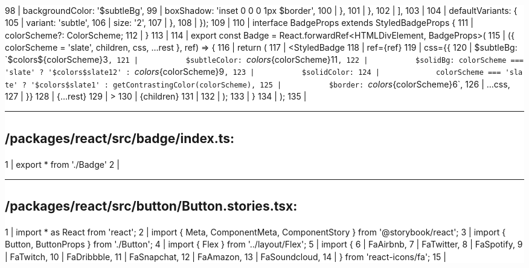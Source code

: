  98 |         backgroundColor: '$subtleBg',
 99 |         boxShadow: 'inset 0 0 0 1px $border',
100 |       },
101 |     },
102 |   ],
103 | 
104 |   defaultVariants: {
105 |     variant: 'subtle',
106 |     size: '2',
107 |   },
108 | });
109 | 
110 | interface BadgeProps extends StyledBadgeProps {
111 |   colorScheme?: ColorScheme;
112 | }
113 | 
114 | export const Badge = React.forwardRef<HTMLDivElement, BadgeProps>(
115 |   ({ colorScheme = 'slate', children, css, ...rest }, ref) => {
116 |     return (
117 |       <StyledBadge
118 |         ref={ref}
119 |         css={{
120 |           $subtleBg: `$colors${colorScheme}3`,
121 |           $subtleColor: `$colors${colorScheme}11`,
122 |           $solidBg: colorScheme === 'slate' ? '$colors$slate12' : `$colors${colorScheme}9`,
123 |           $solidColor:
124 |             colorScheme === 'slate' ? '$colors$slate1' : getContrastingColor(colorScheme),
125 |           $border: `$colors${colorScheme}6`,
126 |           ...css,
127 |         }}
128 |         {...rest}
129 |       >
130 |         {children}
131 |       </StyledBadge>
132 |     );
133 |   }
134 | );
135 | 


--------------------------------------------------------------------------------
/packages/react/src/badge/index.ts:
--------------------------------------------------------------------------------
1 | export * from './Badge'
2 | 


--------------------------------------------------------------------------------
/packages/react/src/button/Button.stories.tsx:
--------------------------------------------------------------------------------
  1 | import * as React from 'react';
  2 | import { Meta, ComponentMeta, ComponentStory } from '@storybook/react';
  3 | import { Button, ButtonProps } from './Button';
  4 | import { Flex } from '../layout/Flex';
  5 | import {
  6 |   FaAirbnb,
  7 |   FaTwitter,
  8 |   FaSpotify,
  9 |   FaTwitch,
 10 |   FaDribbble,
 11 |   FaSnapchat,
 12 |   FaAmazon,
 13 |   FaSoundcloud,
 14 | } from 'react-icons/fa';
 15 | 